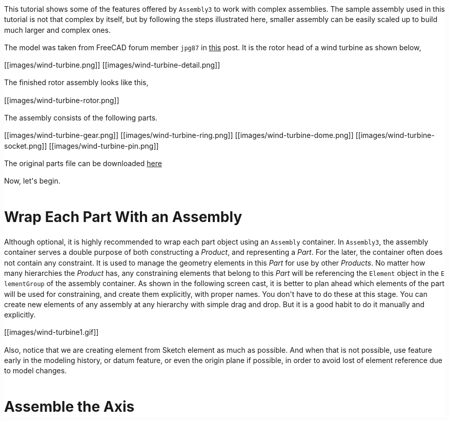 This tutorial shows some of the features offered by `Assembly3` to work with
complex assemblies. The sample assembly used in this tutorial is not that
complex by itself, but by following the steps illustrated here, smaller
assembly can be easily scaled up to build much larger and complex ones.

The model was taken from FreeCAD forum member `jpg87` in 
[this](https://forum.freecadweb.org/viewtopic.php?f=20&t=25712&start=590#p241223)
post. It is the rotor head of a wind turbine as shown below,

[[images/wind-turbine.png]]
[[images/wind-turbine-detail.png]]

The finished rotor assembly looks like this,

[[images/wind-turbine-rotor.png]]

The assembly consists of the following parts.

[[images/wind-turbine-gear.png]]
[[images/wind-turbine-ring.png]]
[[images/wind-turbine-dome.png]]
[[images/wind-turbine-socket.png]]
[[images/wind-turbine-pin.png]]

The original parts file can be downloaded 
[here](https://github.com/realthunder/files/raw/master/freecad/asm3/misc/wind-turbine-parts.zip)

Now, let's begin.

# Wrap Each Part With an Assembly

Although optional, it is highly recommended to wrap each part object using an
`Assembly` container. In `Assembly3`, the assembly container serves a double
purpose of both constructing a _Product_, and representing a _Part_. For the
later, the container often does not contain any constraint. It is used to
manage the geometry elements in this _Part_ for use by other _Products_. No
matter how many hierarchies the _Product_ has, any constraining elements that
belong to this _Part_ will be referencing the `Element` object in the
`ElementGroup` of the assembly container. As shown in the following screen
cast, it is better to plan ahead which elements of the part will be used for
constraining, and create them explicitly, with proper names. You don't have to
do these at this stage. You can create new elements of any assembly at any
hierarchy with simple drag and drop. But it is a good habit to do it manually
and explicitly. 

[[images/wind-turbine1.gif]]

Also, notice that we are creating element from Sketch element as much as
possible. And when that is not possible, use feature early in the modeling
history, or datum feature, or even the origin plane if possible, in order to
avoid lost of element reference due to model changes.

# Assemble the Axis
